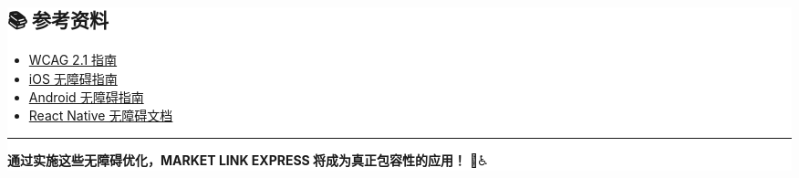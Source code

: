
## 📚 **参考资料**

- [WCAG 2.1 指南](https://www.w3.org/WAI/WCAG21/quickref/)
- [iOS 无障碍指南](https://developer.apple.com/accessibility/)
- [Android 无障碍指南](https://developer.android.com/guide/topics/ui/accessibility)
- [React Native 无障碍文档](https://reactnative.dev/docs/accessibility)

---

**通过实施这些无障碍优化，MARKET LINK EXPRESS 将成为真正包容性的应用！** 🌟♿️
